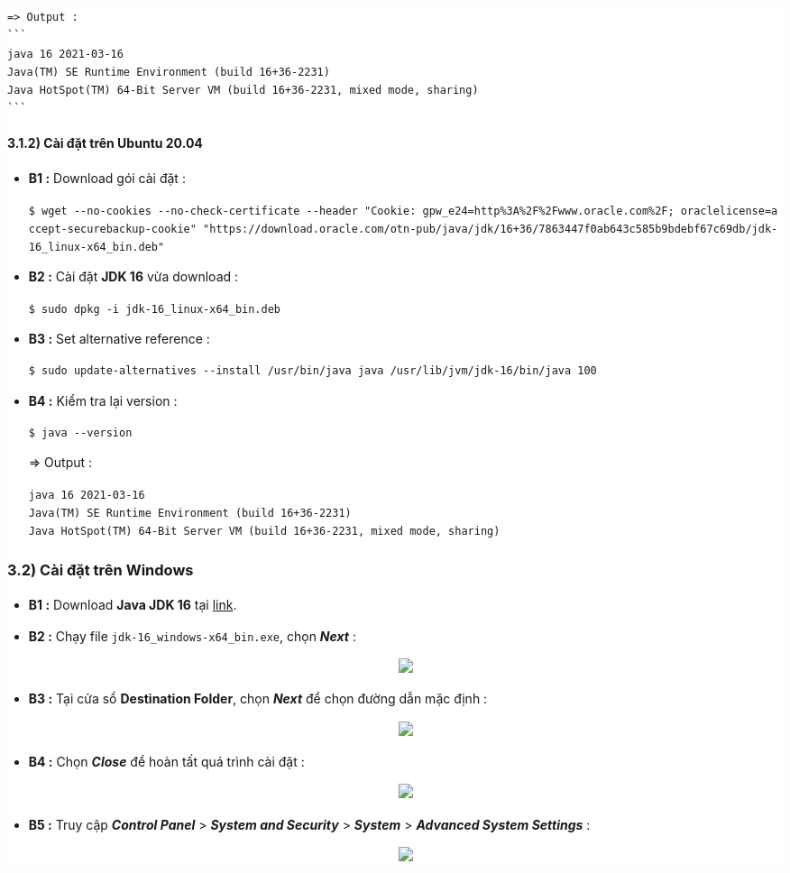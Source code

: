     => Output :
    ```
    java 16 2021-03-16
    Java(TM) SE Runtime Environment (build 16+36-2231)
    Java HotSpot(TM) 64-Bit Server VM (build 16+36-2231, mixed mode, sharing)
    ```
#### **3.1.2) Cài đặt trên Ubuntu 20.04**
- **B1 :** Download gói cài đặt :
    ```
    $ wget --no-cookies --no-check-certificate --header "Cookie: gpw_e24=http%3A%2F%2Fwww.oracle.com%2F; oraclelicense=accept-securebackup-cookie" "https://download.oracle.com/otn-pub/java/jdk/16+36/7863447f0ab643c585b9bdebf67c69db/jdk-16_linux-x64_bin.deb"
    ```
- **B2 :** Cài đặt **JDK 16** vừa download :
    ```
    $ sudo dpkg -i jdk-16_linux-x64_bin.deb
    ```
- **B3 :** Set alternative reference :
    ```
    $ sudo update-alternatives --install /usr/bin/java java /usr/lib/jvm/jdk-16/bin/java 100
    ```
- **B4 :** Kiểm tra lại version :
    ```
    $ java --version
    ```
    => Output :
    ```
    java 16 2021-03-16
    Java(TM) SE Runtime Environment (build 16+36-2231)
    Java HotSpot(TM) 64-Bit Server VM (build 16+36-2231, mixed mode, sharing)
    ```
### **3.2) Cài đặt trên Windows**
- **B1 :** Download **Java JDK 16** tại [link](https://download.oracle.com/otn-pub/java/jdk/16+36/7863447f0ab643c585b9bdebf67c69db/jdk-16_windows-x64_bin.exe).
- **B2 :** Chạy file `jdk-16_windows-x64_bin.exe`, chọn ***Next*** :

    <p align=center><img src="https://i.imgur.com/eQKt4Bd.png" width=50%></p>

- **B3 :** Tại cửa sổ **Destination Folder**, chọn ***Next*** để chọn đường dẫn mặc định :

    <p align=center><img src="https://i.imgur.com/9FHTlqg.png" width=50%></p>

- **B4 :** Chọn ***Close*** để hoàn tất quá trình cài đặt :

    <p align=center><img src="https://i.imgur.com/HoFl8CU.png" width=50%></p>

- **B5 :** Truy cập ***Control Panel*** > ***System and Security*** > ***System*** > ***Advanced System Settings*** :

    <p align=center><img src="https://i.imgur.com/UBxLrJD.png" width=70%></p>
